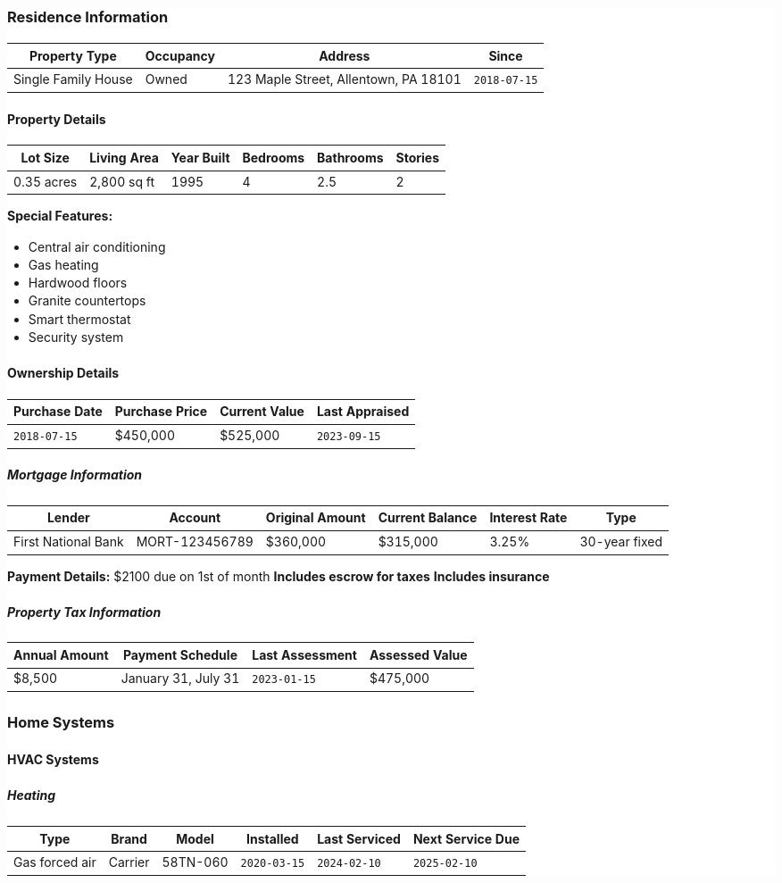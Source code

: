 
### Residence Information


| Property Type | Occupancy | Address | Since |
|--------------|-----------|---------|-------|
| Single Family House | Owned | 123 Maple Street, Allentown, PA 18101 | `2018-07-15` |

#### Property Details

| Lot Size | Living Area | Year Built | Bedrooms | Bathrooms | Stories |
|----------|------------|------------|----------|-----------|---------|
| 0.35 acres | 2,800 sq ft | 1995 | 4 | 2.5 | 2 |

**Special Features:**
- Central air conditioning
- Gas heating
- Hardwood floors
- Granite countertops
- Smart thermostat
- Security system


#### Ownership Details

| Purchase Date | Purchase Price | Current Value | Last Appraised |
|--------------|----------------|--------------|----------------|
| `2018-07-15` | $450,000 | $525,000 | `2023-09-15` |

##### Mortgage Information

| Lender | Account | Original Amount | Current Balance | Interest Rate | Type |
|--------|---------|----------------|----------------|--------------|------|
| First National Bank | MORT-123456789 | $360,000 | $315,000 | 3.25% | 30-year fixed |

**Payment Details:** $2100 due on 1st of month
**Includes escrow for taxes**
**Includes insurance**


##### Property Tax Information

| Annual Amount | Payment Schedule | Last Assessment | Assessed Value |
|--------------|------------------|----------------|----------------|
| $8,500 | January 31, July 31 | `2023-01-15` | $475,000 |




### Home Systems

#### HVAC Systems

##### Heating
| Type | Brand | Model | Installed | Last Serviced | Next Service Due |
|------|-------|-------|----------|--------------|-----------------|
| Gas forced air | Carrier | 58TN-060 | `2020-03-15` | `2024-02-10` | `2025-02-10` |
